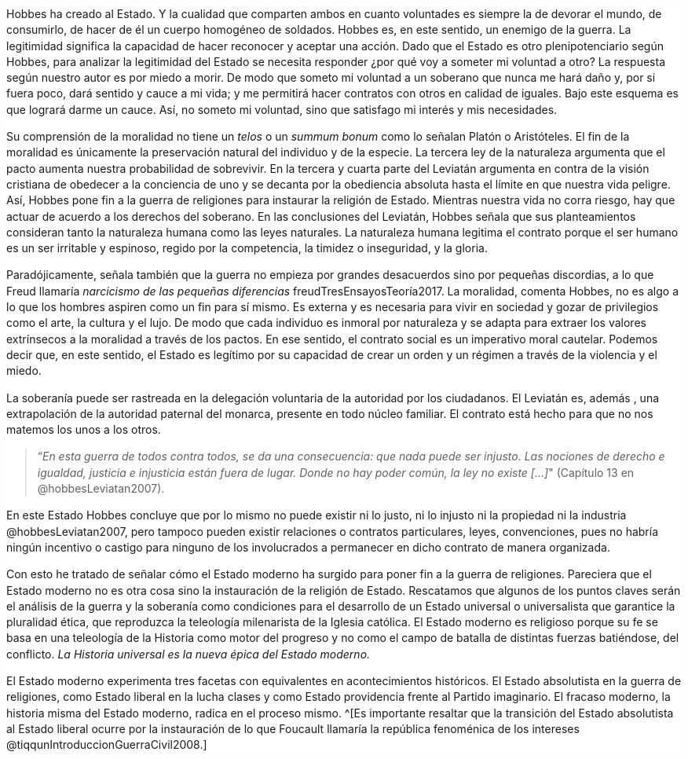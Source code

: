 Hobbes ha creado al Estado. Y la cualidad que comparten ambos en cuanto voluntades es siempre la de devorar el mundo, de consumirlo, de hacer de él un cuerpo homogéneo de soldados. Hobbes es, en este sentido, un enemigo de la guerra. La legitimidad significa la capacidad de hacer reconocer y aceptar una acción. Dado que el Estado es otro plenipotenciario según Hobbes, para analizar la legitimidad del Estado se necesita responder ¿por qué voy a someter mi voluntad a otro? La respuesta según nuestro autor es por miedo a morir. De modo que someto mi voluntad a un soberano que nunca me hará daño y, por si fuera poco, dará sentido y cauce a mi vida; y me permitirá hacer contratos con otros en calidad de iguales. Bajo este esquema es que logrará darme un cauce. Así, no someto mi voluntad, sino que satisfago mi interés y mis necesidades.

Su comprensión de la moralidad no tiene un *telos* o un *summum bonum* como lo señalan Platón o Aristóteles. El fin de la moralidad es únicamente la preservación natural del individuo y de la especie. La tercera ley de la naturaleza argumenta que el pacto aumenta nuestra probabilidad de sobrevivir. En la tercera y cuarta parte del Leviatán argumenta en contra de la visión cristiana de obedecer a la conciencia de uno y se decanta por la obediencia absoluta hasta el límite en que nuestra vida peligre. Así, Hobbes pone fin a la guerra de religiones para instaurar la religión de Estado. Mientras nuestra vida no corra riesgo, hay que actuar de acuerdo a los derechos del soberano. En las conclusiones del Leviatán, Hobbes señala que sus planteamientos consideran tanto la naturaleza humana como las leyes naturales. La naturaleza humana legitima el contrato porque el ser humano es un ser irritable y espinoso, regido por la competencia, la timidez o inseguridad, y la gloria. 

Paradójicamente, señala también que la guerra no empieza por grandes desacuerdos sino por pequeñas discordias, a lo que Freud llamaría *narcicismo de las pequeñas diferencias* freudTresEnsayosTeoría2017. La moralidad, comenta Hobbes, no es algo a lo que los hombres aspiren como un fin para sí mismo. Es externa y es necesaria para vivir en sociedad y gozar de privilegios como el arte, la cultura y el lujo. De modo que cada individuo es inmoral por naturaleza y se adapta para extraer los valores extrínsecos a la moralidad a través de los pactos. En ese sentido, el contrato social es un imperativo moral cautelar. Podemos decir que, en este sentido, el Estado es legítimo por su capacidad de crear un orden y un régimen a través de la violencia y el miedo.

La soberanía puede ser rastreada en la delegación voluntaria de la autoridad por los ciudadanos. El Leviatán es, además , una extrapolación de la autoridad paternal del monarca, presente en todo núcleo familiar. El contrato está hecho para que no nos matemos los unos a los otros.

>“_En esta guerra de todos contra todos, se da una consecuencia: que nada puede ser injusto. Las nociones de derecho e igualdad, justicia e injusticia están fuera de lugar. Donde no hay poder común, la ley no existe [...]_" (Capítulo 13 en @hobbesLeviatan2007). 

En este Estado Hobbes concluye que por lo mismo no puede existir ni lo justo, ni lo injusto ni la propiedad ni la industria @hobbesLeviatan2007, pero tampoco pueden existir relaciones o contratos particulares, leyes, convenciones, pues no habría ningún incentivo o castigo para ninguno de los involucrados a permanecer en dicho contrato de manera organizada. 

Con esto he tratado de señalar cómo el Estado moderno ha surgido para poner fin a la guerra de religiones. Pareciera que el Estado moderno no es otra cosa sino la instauración de la religión de Estado. Rescatamos que algunos de los puntos claves serán el análisis de la guerra y la soberanía como condiciones para el desarrollo de un Estado universal o universalista que garantice la pluralidad ética, que reproduzca la teleología milenarista de la Iglesia católica. El Estado moderno es religioso porque su fe se basa en una teleología de la Historia como motor del progreso y no como el campo de batalla de distintas fuerzas batiéndose, del conflicto. _La Historia universal es la nueva épica del Estado moderno._

El Estado moderno experimenta tres facetas con equivalentes en acontecimientos históricos. El Estado absolutista en la guerra de religiones, como Estado liberal en la lucha clases y como Estado providencia frente al Partido imaginario. El fracaso moderno, la historia misma del Estado moderno, radica en el proceso mismo. ^[Es importante resaltar que la transición del Estado absolutista al Estado liberal ocurre por la instauración de lo que Foucault llamaría la república fenoménica de los intereses @tiqqunIntroduccionGuerraCivil2008.]
